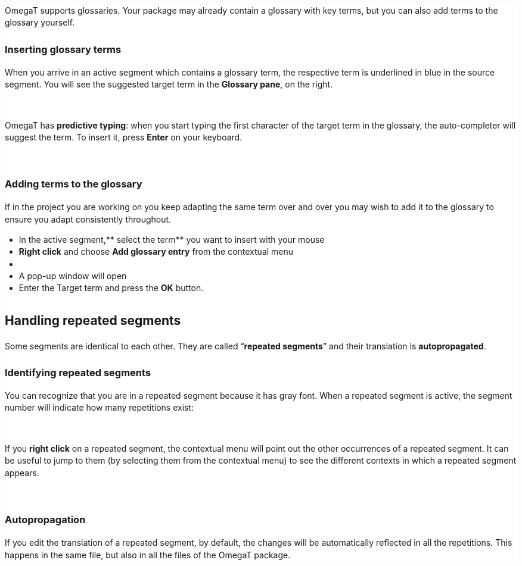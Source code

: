 OmegaT supports glossaries. Your package may already contain a glossary with key terms, but you can also add terms to the glossary yourself.

### Inserting glossary terms

When you arrive in an active segment which contains a glossary term, the respective term is underlined in blue in the source segment. 
You will see the suggested target term in the **Glossary pane**, on the right.

[<img src="/lib/exe/fetch.php?w=500&amp;tok=4c9a4d&amp;media=ug:20_glossary_term.jpg" class="media" alt="" width="500" />](/lib/exe/detail.php?id=ug%3Atec-cb-ome-rec&amp;media=ug:20_glossary_term.jpg)

OmegaT has **predictive typing**: when you start typing the first character of the target term in the glossary, the auto-completer will suggest the term. To insert it, press **Enter** on your keyboard.

[<img src="/lib/exe/fetch.php?w=500&amp;tok=b4d4c2&amp;media=ug:21_predictive_typing.jpg" class="media" alt="" width="500" />](/lib/exe/detail.php?id=ug%3Atec-cb-ome-rec&amp;media=ug:21_predictive_typing.jpg)

### Adding terms to the glossary

If in the project you are working on you keep adapting the same term over and over you may wish to add it to the glossary to ensure you adapt consistently throughout.

  * In the active segment,** select the term** you want to insert with your mouse
  * **Right click** and choose **Add glossary entry** from the contextual menu
  * [<img src="/lib/exe/fetch.php?w=400&amp;tok=2d8673&amp;media=ug:22_add_glossary_entry.jpg" class="media" alt="" width="400" />](/lib/exe/detail.php?id=ug%3Atec-cb-ome-rec&amp;media=ug:22_add_glossary_entry.jpg)
  * A pop-up window will open
  * Enter the Target term and press the **OK** button.

## Handling repeated segments

Some segments are identical to each other. They are called “**repeated segments**” and their translation is __autopropagated__. 

### Identifying repeated segments

You can recognize that you are in a repeated segment because it has gray font.
When a repeated segment is active, the segment number will indicate how many repetitions exist: 

[<img src="/lib/exe/fetch.php?w=400&amp;tok=605c86&amp;media=ug:15_repeated_segment.jpg" class="media" alt="" width="400" />](/lib/exe/detail.php?id=ug%3Atec-cb-ome-rec&amp;media=ug:15_repeated_segment.jpg)

If you **right click** on a repeated segment, the contextual menu will point out the other occurrences of a repeated segment. It can be useful to jump to them (by selecting them from the contextual menu) to see the different contexts in which a repeated segment appears.

[<img src="/lib/exe/fetch.php?w=500&amp;tok=596504&amp;media=ug:16_repeated_context.jpg" class="media" alt="" width="500" />](/lib/exe/detail.php?id=ug%3Atec-cb-ome-rec&amp;media=ug:16_repeated_context.jpg)

### Autopropagation

If you edit the translation of a repeated segment, by default, the changes will be automatically reflected in all the repetitions. This happens in the same file, but also in all the files of the OmegaT package.
